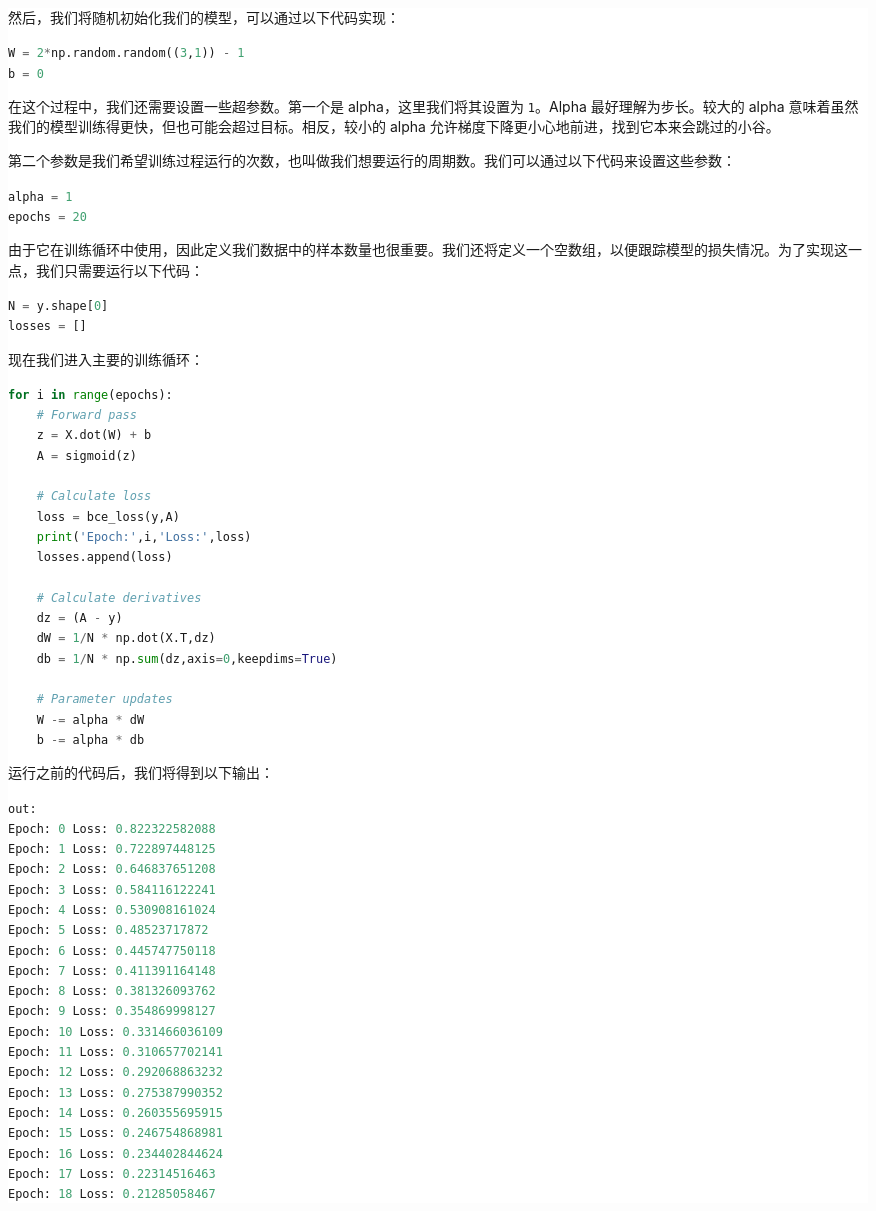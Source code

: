 然后，我们将随机初始化我们的模型，可以通过以下代码实现：

```py
W = 2*np.random.random((3,1)) - 1
b = 0
```

在这个过程中，我们还需要设置一些超参数。第一个是 alpha，这里我们将其设置为 `1`。Alpha 最好理解为步长。较大的 alpha 意味着虽然我们的模型训练得更快，但也可能会超过目标。相反，较小的 alpha 允许梯度下降更小心地前进，找到它本来会跳过的小谷。

第二个参数是我们希望训练过程运行的次数，也叫做我们想要运行的周期数。我们可以通过以下代码来设置这些参数：

```py
alpha = 1
epochs = 20
```

由于它在训练循环中使用，因此定义我们数据中的样本数量也很重要。我们还将定义一个空数组，以便跟踪模型的损失情况。为了实现这一点，我们只需要运行以下代码：

```py
N = y.shape[0]
losses = []
```

现在我们进入主要的训练循环：

```py
for i in range(epochs):
    # Forward pass
    z = X.dot(W) + b 
    A = sigmoid(z)

    # Calculate loss
    loss = bce_loss(y,A)
    print('Epoch:',i,'Loss:',loss)
    losses.append(loss)

    # Calculate derivatives
    dz = (A - y)
    dW = 1/N * np.dot(X.T,dz)
    db = 1/N * np.sum(dz,axis=0,keepdims=True)    

    # Parameter updates
    W -= alpha * dW
    b -= alpha * db
```

运行之前的代码后，我们将得到以下输出：

```py
out: 
Epoch: 0 Loss: 0.822322582088
Epoch: 1 Loss: 0.722897448125
Epoch: 2 Loss: 0.646837651208
Epoch: 3 Loss: 0.584116122241
Epoch: 4 Loss: 0.530908161024
Epoch: 5 Loss: 0.48523717872
Epoch: 6 Loss: 0.445747750118
Epoch: 7 Loss: 0.411391164148
Epoch: 8 Loss: 0.381326093762
Epoch: 9 Loss: 0.354869998127
Epoch: 10 Loss: 0.331466036109
Epoch: 11 Loss: 0.310657702141
Epoch: 12 Loss: 0.292068863232
Epoch: 13 Loss: 0.275387990352
Epoch: 14 Loss: 0.260355695915
Epoch: 15 Loss: 0.246754868981
Epoch: 16 Loss: 0.234402844624
Epoch: 17 Loss: 0.22314516463
Epoch: 18 Loss: 0.21285058467
```
